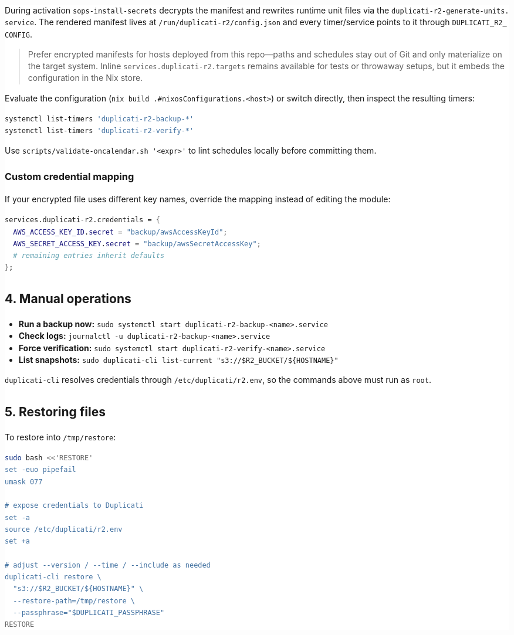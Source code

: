```nix
```

During activation `sops-install-secrets` decrypts the manifest and rewrites
runtime unit files via the `duplicati-r2-generate-units.service`. The rendered
manifest lives at `/run/duplicati-r2/config.json` and every timer/service points
to it through `DUPLICATI_R2_CONFIG`.

> Prefer encrypted manifests for hosts deployed from this repo—paths and
> schedules stay out of Git and only materialize on the target system. Inline
> `services.duplicati-r2.targets` remains available for tests or throwaway
> setups, but it embeds the configuration in the Nix store.

Evaluate the configuration (`nix build .#nixosConfigurations.<host>`) or switch
directly, then inspect the resulting timers:

```bash
systemctl list-timers 'duplicati-r2-backup-*'
systemctl list-timers 'duplicati-r2-verify-*'
```

Use `scripts/validate-oncalendar.sh '<expr>'` to lint schedules locally before
committing them.

### Custom credential mapping

If your encrypted file uses different key names, override the mapping instead of
editing the module:

```nix
services.duplicati-r2.credentials = {
  AWS_ACCESS_KEY_ID.secret = "backup/awsAccessKeyId";
  AWS_SECRET_ACCESS_KEY.secret = "backup/awsSecretAccessKey";
  # remaining entries inherit defaults
};
```

## 4. Manual operations

- **Run a backup now:** `sudo systemctl start duplicati-r2-backup-<name>.service`
- **Check logs:** `journalctl -u duplicati-r2-backup-<name>.service`
- **Force verification:** `sudo systemctl start duplicati-r2-verify-<name>.service`
- **List snapshots:** `sudo duplicati-cli list-current "s3://$R2_BUCKET/${HOSTNAME}"`

`duplicati-cli` resolves credentials through `/etc/duplicati/r2.env`, so the
commands above must run as `root`.

## 5. Restoring files

To restore into `/tmp/restore`:

```bash
sudo bash <<'RESTORE'
set -euo pipefail
umask 077

# expose credentials to Duplicati
set -a
source /etc/duplicati/r2.env
set +a

# adjust --version / --time / --include as needed
duplicati-cli restore \
  "s3://$R2_BUCKET/${HOSTNAME}" \
  --restore-path=/tmp/restore \
  --passphrase="$DUPLICATI_PASSPHRASE"
RESTORE
```
